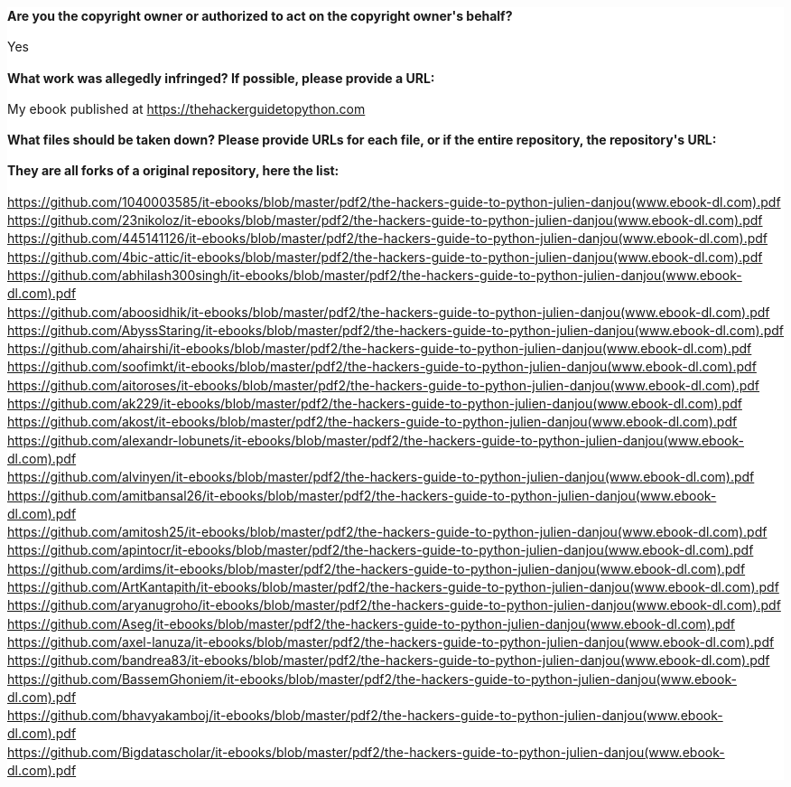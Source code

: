 **Are you the copyright owner or authorized to act on the copyright owner's behalf?**

Yes

**What work was allegedly infringed? If possible, please provide a URL:**

My ebook published at https://thehackerguidetopython.com

**What files should be taken down? Please provide URLs for each file, or if the entire repository, the repository's URL:**

**They are all forks of a original repository, here the list:**

https://github.com/1040003585/it-ebooks/blob/master/pdf2/the-hackers-guide-to-python-julien-danjou(www.ebook-dl.com).pdf  
https://github.com/23nikoloz/it-ebooks/blob/master/pdf2/the-hackers-guide-to-python-julien-danjou(www.ebook-dl.com).pdf  
https://github.com/445141126/it-ebooks/blob/master/pdf2/the-hackers-guide-to-python-julien-danjou(www.ebook-dl.com).pdf  
https://github.com/4bic-attic/it-ebooks/blob/master/pdf2/the-hackers-guide-to-python-julien-danjou(www.ebook-dl.com).pdf  
https://github.com/abhilash300singh/it-ebooks/blob/master/pdf2/the-hackers-guide-to-python-julien-danjou(www.ebook-dl.com).pdf  
https://github.com/aboosidhik/it-ebooks/blob/master/pdf2/the-hackers-guide-to-python-julien-danjou(www.ebook-dl.com).pdf  
https://github.com/AbyssStaring/it-ebooks/blob/master/pdf2/the-hackers-guide-to-python-julien-danjou(www.ebook-dl.com).pdf  
https://github.com/ahairshi/it-ebooks/blob/master/pdf2/the-hackers-guide-to-python-julien-danjou(www.ebook-dl.com).pdf  
https://github.com/soofimkt/it-ebooks/blob/master/pdf2/the-hackers-guide-to-python-julien-danjou(www.ebook-dl.com).pdf  
https://github.com/aitoroses/it-ebooks/blob/master/pdf2/the-hackers-guide-to-python-julien-danjou(www.ebook-dl.com).pdf  
https://github.com/ak229/it-ebooks/blob/master/pdf2/the-hackers-guide-to-python-julien-danjou(www.ebook-dl.com).pdf  
https://github.com/akost/it-ebooks/blob/master/pdf2/the-hackers-guide-to-python-julien-danjou(www.ebook-dl.com).pdf  
https://github.com/alexandr-lobunets/it-ebooks/blob/master/pdf2/the-hackers-guide-to-python-julien-danjou(www.ebook-dl.com).pdf  
https://github.com/alvinyen/it-ebooks/blob/master/pdf2/the-hackers-guide-to-python-julien-danjou(www.ebook-dl.com).pdf  
https://github.com/amitbansal26/it-ebooks/blob/master/pdf2/the-hackers-guide-to-python-julien-danjou(www.ebook-dl.com).pdf  
https://github.com/amitosh25/it-ebooks/blob/master/pdf2/the-hackers-guide-to-python-julien-danjou(www.ebook-dl.com).pdf  
https://github.com/apintocr/it-ebooks/blob/master/pdf2/the-hackers-guide-to-python-julien-danjou(www.ebook-dl.com).pdf  
https://github.com/ardims/it-ebooks/blob/master/pdf2/the-hackers-guide-to-python-julien-danjou(www.ebook-dl.com).pdf  
https://github.com/ArtKantapith/it-ebooks/blob/master/pdf2/the-hackers-guide-to-python-julien-danjou(www.ebook-dl.com).pdf  
https://github.com/aryanugroho/it-ebooks/blob/master/pdf2/the-hackers-guide-to-python-julien-danjou(www.ebook-dl.com).pdf  
https://github.com/Aseg/it-ebooks/blob/master/pdf2/the-hackers-guide-to-python-julien-danjou(www.ebook-dl.com).pdf  
https://github.com/axel-lanuza/it-ebooks/blob/master/pdf2/the-hackers-guide-to-python-julien-danjou(www.ebook-dl.com).pdf  
https://github.com/bandrea83/it-ebooks/blob/master/pdf2/the-hackers-guide-to-python-julien-danjou(www.ebook-dl.com).pdf  
https://github.com/BassemGhoniem/it-ebooks/blob/master/pdf2/the-hackers-guide-to-python-julien-danjou(www.ebook-dl.com).pdf  
https://github.com/bhavyakamboj/it-ebooks/blob/master/pdf2/the-hackers-guide-to-python-julien-danjou(www.ebook-dl.com).pdf  
https://github.com/Bigdatascholar/it-ebooks/blob/master/pdf2/the-hackers-guide-to-python-julien-danjou(www.ebook-dl.com).pdf  
